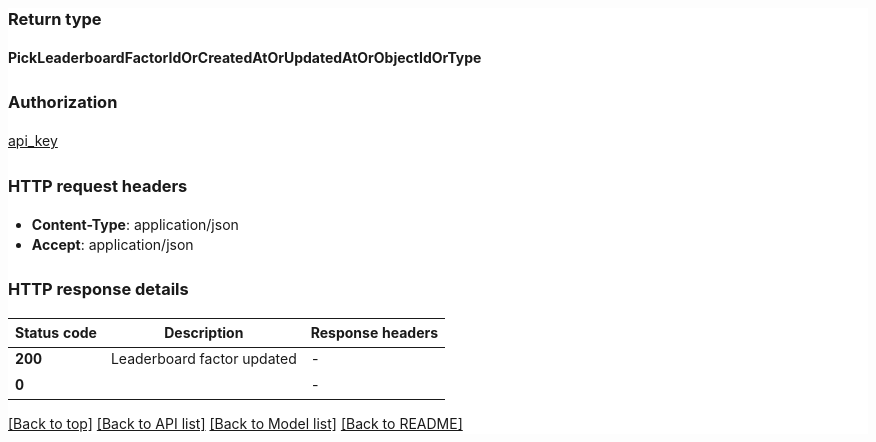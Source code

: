 
### Return type

**PickLeaderboardFactorIdOrCreatedAtOrUpdatedAtOrObjectIdOrType**

### Authorization

[api_key](../README.md#api_key)

### HTTP request headers

 - **Content-Type**: application/json
 - **Accept**: application/json


### HTTP response details
| Status code | Description | Response headers |
|-------------|-------------|------------------|
|**200** | Leaderboard factor updated |  -  |
|**0** |  |  -  |

[[Back to top]](#) [[Back to API list]](../README.md#documentation-for-api-endpoints) [[Back to Model list]](../README.md#documentation-for-models) [[Back to README]](../README.md)

